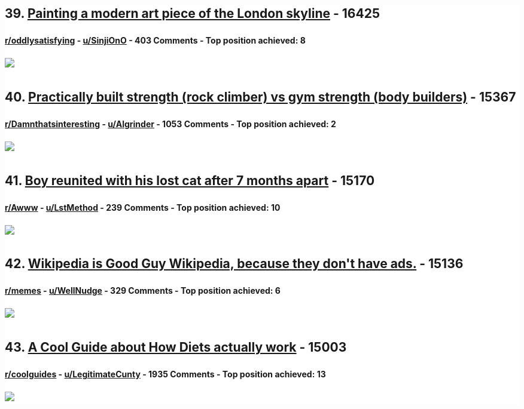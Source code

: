 ## 39. [Painting a modern art piece of the London skyline](http://reddit.com/r/oddlysatisfying/comments/16f06e4/painting_a_modern_art_piece_of_the_london_skyline/) - 16425
#### [r/oddlysatisfying](http://reddit.com/r/oddlysatisfying) - [u/SinjiOnO](http://reddit.com/u/SinjiOnO) - 403 Comments - Top position achieved: 8

<a href="https://v.redd.it/q1hyodzlifnb1"><img src="https://a.thumbs.redditmedia.com/OcHTVlFsjA5BInEI0VHxtJPtY2CYHg51wnXE8IqrZ78.jpg"></img></a>

## 40. [Practically built strength (rock climber) vs gym strength (body builders)](http://reddit.com/r/Damnthatsinteresting/comments/16ff3bg/practically_built_strength_rock_climber_vs_gym/) - 15367
#### [r/Damnthatsinteresting](http://reddit.com/r/Damnthatsinteresting) - [u/Algrinder](http://reddit.com/u/Algrinder) - 1053 Comments - Top position achieved: 2

<a href="https://v.redd.it/e82szajuginb1"><img src="https://external-preview.redd.it/MDJ5a25wYnRnaW5iMUzb8TekH4Qqw3H3hV7eo6qaJzYRY40Pk5vlGhGOHcRR.png?width=140&amp;height=140&amp;crop=140:140,smart&amp;format=jpg&amp;v=enabled&amp;lthumb=true&amp;s=15bca37231c0804001dc0626b535b3763f79d672"></img></a>

## 41. [Boy reunited with his lost cat after 7 months apart](http://reddit.com/r/Awww/comments/16ex16f/boy_reunited_with_his_lost_cat_after_7_months/) - 15170
#### [r/Awww](http://reddit.com/r/Awww) - [u/LstMethod](http://reddit.com/u/LstMethod) - 239 Comments - Top position achieved: 10

<a href="https://v.redd.it/3r5qnks8penb1"><img src="https://b.thumbs.redditmedia.com/CM57JL1voxDE7R8kxcNlRLJZ_Ux29Wa9tn0z8--C6lk.jpg"></img></a>

## 42. [Wikipedia is Good Guy Wikipedia, because they don't have ads.](http://reddit.com/r/memes/comments/16fcdhq/wikipedia_is_good_guy_wikipedia_because_they_dont/) - 15136
#### [r/memes](http://reddit.com/r/memes) - [u/WellNudge](http://reddit.com/u/WellNudge) - 329 Comments - Top position achieved: 6

<a href="https://i.redd.it/z5qr65itxhnb1.jpg"><img src="https://b.thumbs.redditmedia.com/9dYGRD6sGwZmR8iHaUcZ1kohhMGN1wbJKCuK0rXLqYc.jpg"></img></a>

## 43. [A Cool Guide about How Diets actually work](http://reddit.com/r/coolguides/comments/16exno8/a_cool_guide_about_how_diets_actually_work/) - 15003
#### [r/coolguides](http://reddit.com/r/coolguides) - [u/LegitimateCunty](http://reddit.com/u/LegitimateCunty) - 1935 Comments - Top position achieved: 13

<a href="https://i.redd.it/1oeddupgvenb1.jpg"><img src="https://b.thumbs.redditmedia.com/5hZkXVInOLUNSt_6EN-HWvLXv3lF9ISoROy2_35C49U.jpg"></img></a>
